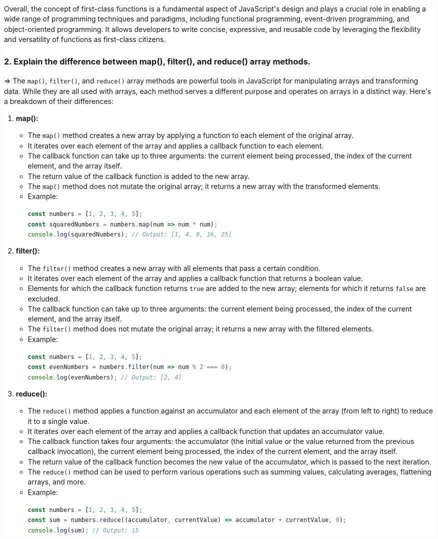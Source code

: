 Overall, the concept of first-class functions is a fundamental aspect of JavaScript's design and plays a crucial role in enabling a wide range of programming techniques and paradigms, including functional programming, event-driven programming, and object-oriented programming. It allows developers to write concise, expressive, and reusable code by leveraging the flexibility and versatility of functions as first-class citizens.

### 2. Explain the difference between **map()**, **filter()**, and **reduce()** array methods.

=> The `map()`, `filter()`, and `reduce()` array methods are powerful tools in JavaScript for manipulating arrays and transforming data. While they are all used with arrays, each method serves a different purpose and operates on arrays in a distinct way. Here's a breakdown of their differences:

1. **map():**

   - The `map()` method creates a new array by applying a function to each element of the original array.
   - It iterates over each element of the array and applies a callback function to each element.
   - The callback function can take up to three arguments: the current element being processed, the index of the current element, and the array itself.
   - The return value of the callback function is added to the new array.
   - The `map()` method does not mutate the original array; it returns a new array with the transformed elements.
   - Example:
     ```javascript
     const numbers = [1, 2, 3, 4, 5];
     const squaredNumbers = numbers.map(num => num * num);
     console.log(squaredNumbers); // Output: [1, 4, 9, 16, 25]
     ```
2. **filter():**

   - The `filter()` method creates a new array with all elements that pass a certain condition.
   - It iterates over each element of the array and applies a callback function that returns a boolean value.
   - Elements for which the callback function returns `true` are added to the new array; elements for which it returns `false` are excluded.
   - The callback function can take up to three arguments: the current element being processed, the index of the current element, and the array itself.
   - The `filter()` method does not mutate the original array; it returns a new array with the filtered elements.
   - Example:
     ```javascript
     const numbers = [1, 2, 3, 4, 5];
     const evenNumbers = numbers.filter(num => num % 2 === 0);
     console.log(evenNumbers); // Output: [2, 4]
     ```
3. **reduce():**

   - The `reduce()` method applies a function against an accumulator and each element of the array (from left to right) to reduce it to a single value.
   - It iterates over each element of the array and applies a callback function that updates an accumulator value.
   - The callback function takes four arguments: the accumulator (the initial value or the value returned from the previous callback invocation), the current element being processed, the index of the current element, and the array itself.
   - The return value of the callback function becomes the new value of the accumulator, which is passed to the next iteration.
   - The `reduce()` method can be used to perform various operations such as summing values, calculating averages, flattening arrays, and more.
   - Example:
     ```javascript
     const numbers = [1, 2, 3, 4, 5];
     const sum = numbers.reduce((accumulator, currentValue) => accumulator + currentValue, 0);
     console.log(sum); // Output: 15
     ```
